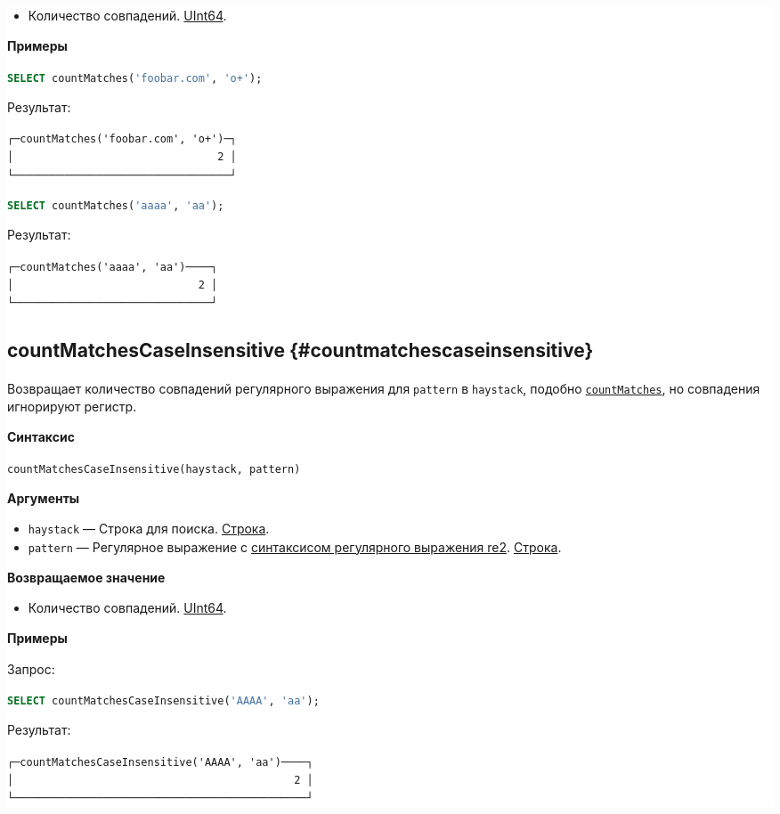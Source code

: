 - Количество совпадений. [UInt64](../data-types/int-uint.md).

**Примеры**

```sql
SELECT countMatches('foobar.com', 'o+');
```

Результат:

```text
┌─countMatches('foobar.com', 'o+')─┐
│                                2 │
└──────────────────────────────────┘
```

```sql
SELECT countMatches('aaaa', 'aa');
```

Результат:

```text
┌─countMatches('aaaa', 'aa')────┐
│                             2 │
└───────────────────────────────┘
```

## countMatchesCaseInsensitive {#countmatchescaseinsensitive}

Возвращает количество совпадений регулярного выражения для `pattern` в `haystack`, подобно [`countMatches`](#countmatches), но совпадения игнорируют регистр.

**Синтаксис**

```sql
countMatchesCaseInsensitive(haystack, pattern)
```

**Аргументы**

- `haystack` — Строка для поиска. [Строка](../data-types/string.md).
- `pattern` — Регулярное выражение с [синтаксисом регулярного выражения re2](https://github.com/google/re2/wiki/Syntax). [Строка](../data-types/string.md).

**Возвращаемое значение**

- Количество совпадений. [UInt64](../data-types/int-uint.md).

**Примеры**

Запрос:

```sql
SELECT countMatchesCaseInsensitive('AAAA', 'aa');
```

Результат:

```text
┌─countMatchesCaseInsensitive('AAAA', 'aa')────┐
│                                            2 │
└──────────────────────────────────────────────┘
```
